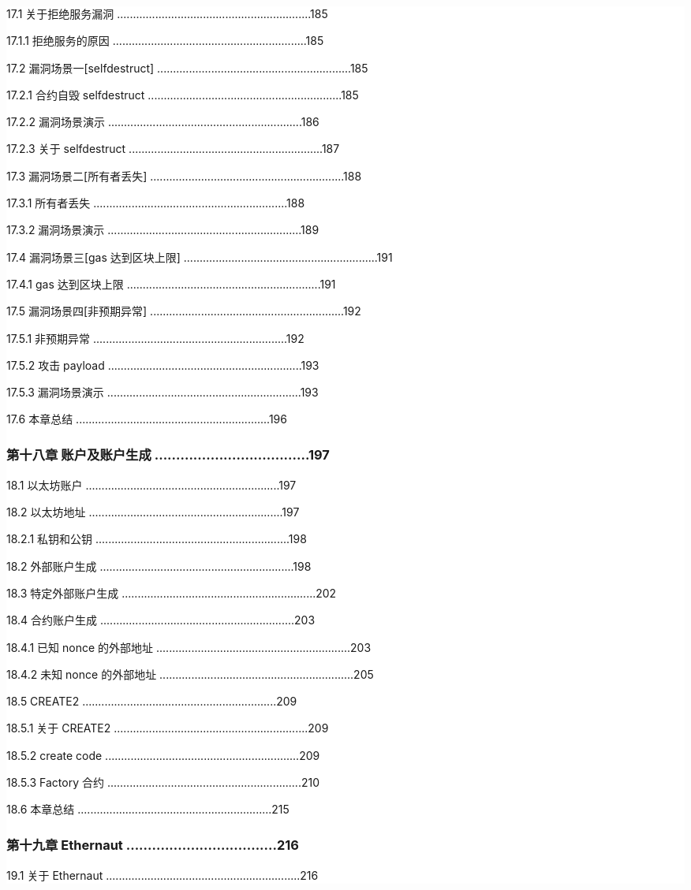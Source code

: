 17.1 关于拒绝服务漏洞 .............................................................185

17.1.1 拒绝服务的原因 .............................................................185

17.2 漏洞场景一[selfdestruct] .............................................................185

17.2.1 合约自毁 selfdestruct .............................................................185

17.2.2 漏洞场景演示 .............................................................186

17.2.3 关于 selfdestruct .............................................................187

17.3 漏洞场景二[所有者丢失] .............................................................188

17.3.1 所有者丢失 .............................................................188

17.3.2 漏洞场景演示 .............................................................189

17.4 漏洞场景三[gas 达到区块上限] .............................................................191

17.4.1 gas 达到区块上限 .............................................................191

17.5 漏洞场景四[非预期异常] .............................................................192

17.5.1 非预期异常 .............................................................192

17.5.2 攻击 payload .............................................................193

17.5.3 漏洞场景演示 .............................................................193

17.6 本章总结 .............................................................196

### 第十八章 账户及账户生成 ....................................197

18.1 以太坊账户 .............................................................197

18.2 以太坊地址 .............................................................197

18.2.1 私钥和公钥 .............................................................198

18.2 外部账户生成 .............................................................198

18.3 特定外部账户生成 .............................................................202

18.4 合约账户生成 .............................................................203

18.4.1 已知 nonce 的外部地址 .............................................................203

18.4.2 未知 nonce 的外部地址 .............................................................205

18.5 CREATE2 .............................................................209

18.5.1 关于 CREATE2 .............................................................209

18.5.2 create code .............................................................209

18.5.3 Factory 合约 .............................................................210

18.6 本章总结 .............................................................215

### 第十九章 Ethernaut ...................................216

19.1 关于 Ethernaut .............................................................216
